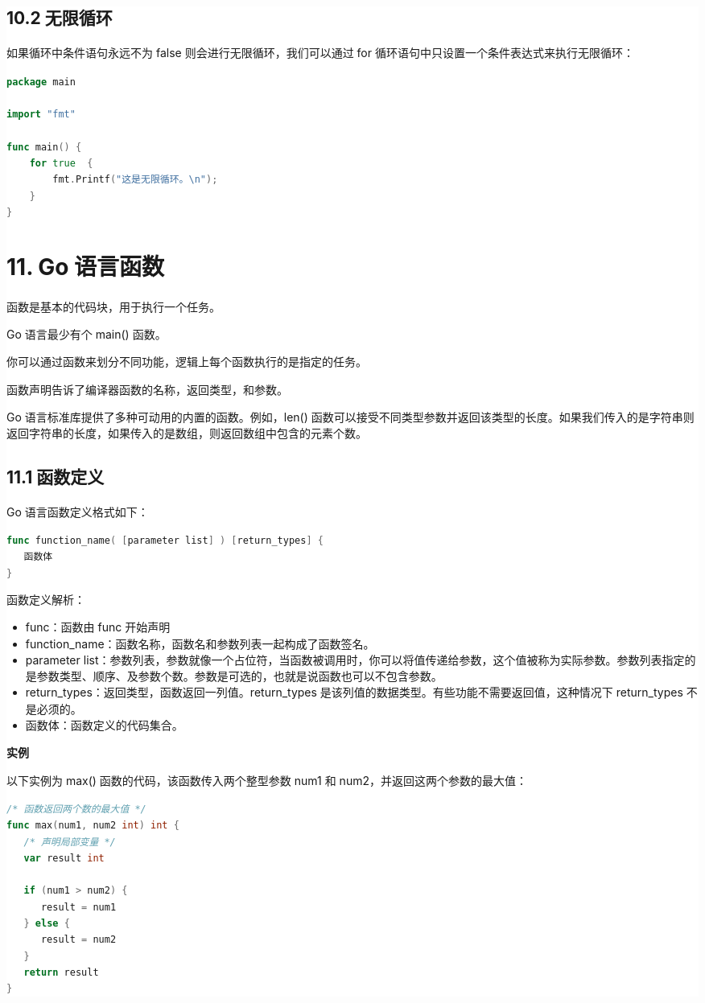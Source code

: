 ## 10.2 无限循环

如果循环中条件语句永远不为 false 则会进行无限循环，我们可以通过 for 循环语句中只设置一个条件表达式来执行无限循环：

```go
package main

import "fmt"

func main() {
    for true  {
        fmt.Printf("这是无限循环。\n");
    }
}
```

# 11. Go 语言函数

函数是基本的代码块，用于执行一个任务。

Go 语言最少有个 main() 函数。

你可以通过函数来划分不同功能，逻辑上每个函数执行的是指定的任务。

函数声明告诉了编译器函数的名称，返回类型，和参数。

Go 语言标准库提供了多种可动用的内置的函数。例如，len() 函数可以接受不同类型参数并返回该类型的长度。如果我们传入的是字符串则返回字符串的长度，如果传入的是数组，则返回数组中包含的元素个数。

## 11.1 函数定义

Go 语言函数定义格式如下：

```go
func function_name( [parameter list] ) [return_types] {
   函数体
}
```

函数定义解析：

- func：函数由 func 开始声明
- function_name：函数名称，函数名和参数列表一起构成了函数签名。
- parameter list：参数列表，参数就像一个占位符，当函数被调用时，你可以将值传递给参数，这个值被称为实际参数。参数列表指定的是参数类型、顺序、及参数个数。参数是可选的，也就是说函数也可以不包含参数。
- return_types：返回类型，函数返回一列值。return_types 是该列值的数据类型。有些功能不需要返回值，这种情况下 return_types 不是必须的。
- 函数体：函数定义的代码集合。

**实例**

以下实例为 max() 函数的代码，该函数传入两个整型参数 num1 和 num2，并返回这两个参数的最大值：

```go
/* 函数返回两个数的最大值 */
func max(num1, num2 int) int {
   /* 声明局部变量 */
   var result int

   if (num1 > num2) {
      result = num1
   } else {
      result = num2
   }
   return result
}
```
